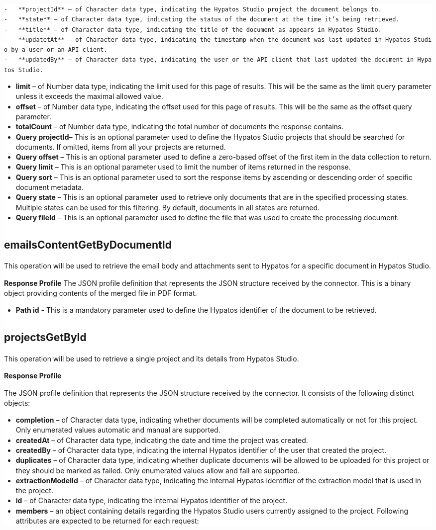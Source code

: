     -   **projectId** – of Character data type, indicating the Hypatos Studio project the document belongs to.
    -   **state** – of Character data type, indicating the status of the document at the time it’s being retrieved.
    -   **title** – of Character data type, indicating the title of the document as appears in Hypatos Studio.
    -   **updatetAt** – of Character data type, indicating the timestamp when the document was last updated in Hypatos Studio by a user or an API client.
    -   **updatedBy** – of Character data type, indicating the user or the API client that last updated the document in Hypatos Studio.
-   **limit** – of Number data type, indicating the limit used for this page of results. This will be the same as the limit query parameter unless it exceeds the maximal allowed value.
-   **offset** – of Number data type, indicating the offset used for this page of results. This will be the same as the offset query parameter.
-   **totalCount** – of Number data type, indicating the total number of documents the response contains.
-   **Query projectId**– This is an optional parameter used to define the Hypatos Studio projects that should be searched for documents. If omitted, items from all your projects are returned.
-   **Query offset** – This is an optional parameter used to define a zero-based offset of the first item in the data collection to return.
-   **Query limit** – This is an optional parameter used to limit the number of items returned in the response.
-   **Query sort** – This is an optional parameter used to sort the response items by ascending or descending order of specific document metadata.
-   **Query state** – This is an optional parameter used to retrieve only documents that are in the specified processing states. Multiple states can be used for this filtering. By default, documents in all states are returned.
-   **Query fileId** – This is an optional parameter used to define the file that was used to create the processing document.

## emailsContentGetByDocumentId

This operation will be used to retrieve the email body and attachments sent to Hypatos for a specific document in Hypatos Studio. 

**Response Profile**
The JSON profile definition that represents the JSON structure received by the connector. This is a binary object providing contents of the merged file in PDF format.

- **Path id** - This is a mandatory parameter used to define the Hypatos identifier of the document to be retrieved.

## projectsGetById

This operation will be used to retrieve a single project and its details from Hypatos Studio.

**Response Profile**

The JSON profile definition that represents the JSON structure received by the connector. It consists of the following distinct objects:
-  **completion** – of Character data type, indicating whether documents will be completed automatically or not for this project. Only enumerated values automatic and manual are supported. 
-  **createdAt** – of Character data type, indicating the date and time the project was created.
-  **createdBy** – of Character data type, indicating the internal Hypatos identifier of the user that created the project.
-  **duplicates** – of Character data type, indicating whether duplicate documents will be allowed to be uploaded for this project or they should be marked as failed. Only enumerated values allow and fail are supported.
-  **extractionModelId** – of Character data type, indicating the internal Hypatos identifier of the extraction model that is used in the project.
-  **id** – of Character data type, indicating the internal Hypatos identifier of the project.
-  **members** – an object containing details regarding the Hypatos Studio users currently assigned to the project. Following attributes are expected to be returned for each request:
